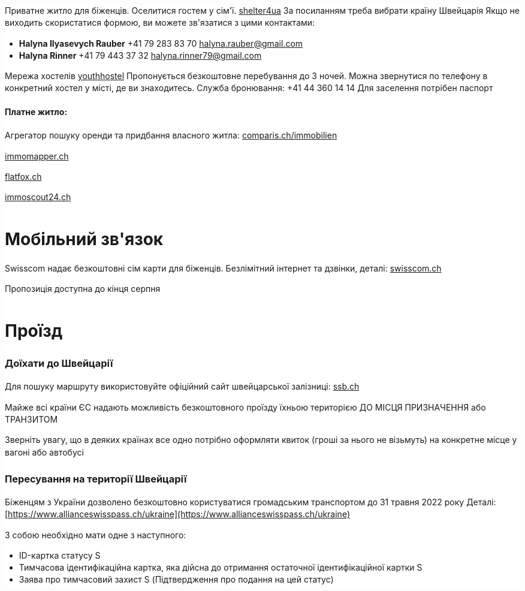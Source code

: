 Приватне житло для біженців. Оселитися гостем у сім'ї.
[shelter4ua](https://www.shelter4ua.com/en/get_help)
За посиланням треба вибрати країну Швейцарія
Якщо не виходить скористатися формою, ви можете зв'язатися з цими контактами:

* **Halyna Ilyasevych Rauber** +41 79 283 83 70 halyna.rauber@gmail.com
* **Halyna Rinner** +41 79 443 37 32 halyna.rinner79@gmail.com

Мережа хостелів
[youthhostel](https://www.youthhostel.ch/)
Пропонується безкоштовне перебування до 3 ночей.
Можна звернутися по телефону в конкретний хостел у місті, де ви знаходитесь. Служба бронювання: +41 44 360 14 14
Для заселення потрібен паспорт

#### Платне житло:

Агрегатор пошуку оренди та придбання власного житла: [comparis.ch/immobilien](https://en.comparis.ch/immobilien)

[immomapper.ch](https://www.immomapper.ch/)

[flatfox.ch](https://flatfox.ch/en/)

[immoscout24.ch](https://www.immoscout24.ch/)

# Мобільний зв'язок

Swisscom надає безкоштовні сім карти для біженців. Безлімітний інтернет та дзвінки, деталі: [swisscom.ch](https://www.swisscom.ch/de/privatkunden/ukraine-ukr.html)

Пропозиція доступна до кінця серпня


# Проїзд

### Доїхати до Швейцарії

Для пошуку маршруту використовуйте офіційний сайт швейцарської залізниці: [ssb.ch](https://www.sbb.ch/en)

Майже всі країни ЄС надають можливість безкоштовного проїзду їхньою територією ДО МІСЦЯ ПРИЗНАЧЕННЯ або ТРАНЗИТОМ

Зверніть увагу, що в деяких країнах все одно потрібно оформляти квиток (гроші за нього не візьмуть) на конкретне місце у вагоні або автобусі

### Пересування на території Швейцарії

Біженцям з України дозволено безкоштовно користуватися громадським транспортом до 31 травня 2022 року
Деталі: [https://www.allianceswisspass.ch/ukraine](https://www.allianceswisspass.ch/ukraine)

З собою необхідно мати одне з наступного:
- ID-картка статусу S
- Тимчасова ідентифікаційна картка, яка дійсна до отримання остаточної ідентифікаційної картки S
- Заява про тимчасовий захист S (Підтвердження про подання на цей статус)
